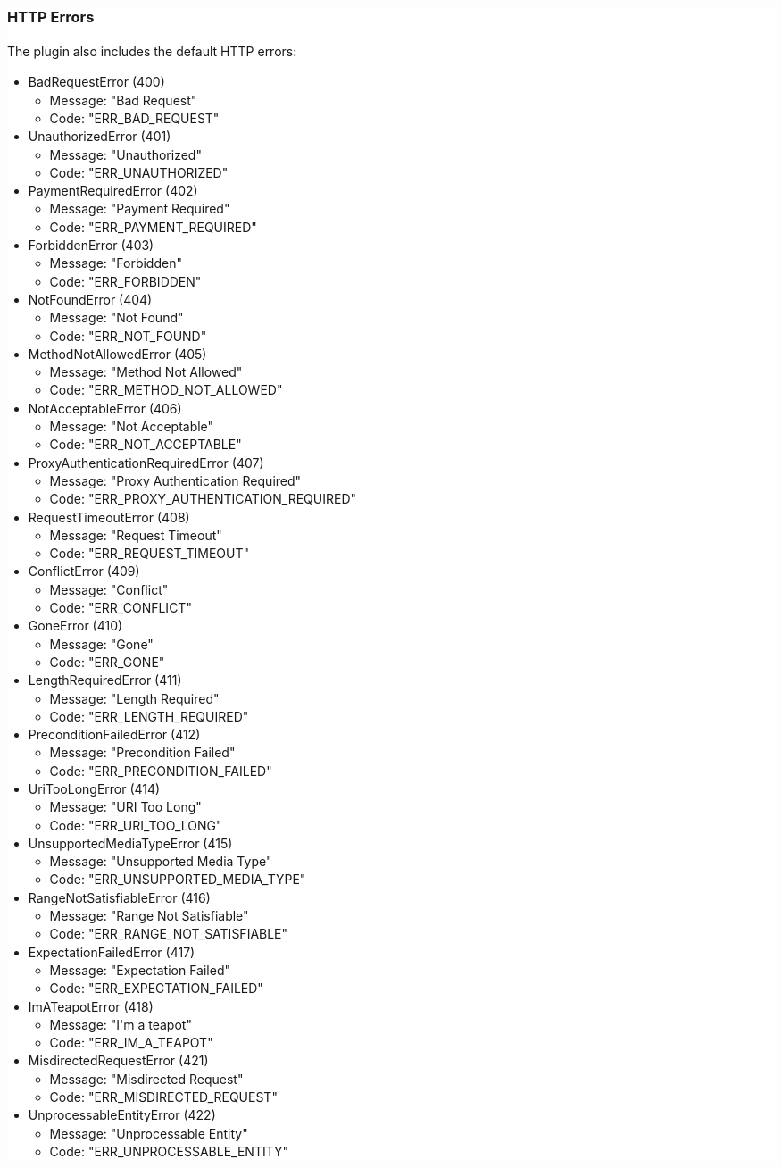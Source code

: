 ### HTTP Errors

The plugin also includes the default HTTP errors:

- BadRequestError (400)
  - Message: "Bad Request"
  - Code: "ERR_BAD_REQUEST"
- UnauthorizedError (401)
  - Message: "Unauthorized"
  - Code: "ERR_UNAUTHORIZED"
- PaymentRequiredError (402)
  - Message: "Payment Required"
  - Code: "ERR_PAYMENT_REQUIRED"
- ForbiddenError (403)
  - Message: "Forbidden"
  - Code: "ERR_FORBIDDEN"
- NotFoundError (404)
  - Message: "Not Found"
  - Code: "ERR_NOT_FOUND"
- MethodNotAllowedError (405)
  - Message: "Method Not Allowed"
  - Code: "ERR_METHOD_NOT_ALLOWED"
- NotAcceptableError (406)
  - Message: "Not Acceptable"
  - Code: "ERR_NOT_ACCEPTABLE"
- ProxyAuthenticationRequiredError (407)
  - Message: "Proxy Authentication Required"
  - Code: "ERR_PROXY_AUTHENTICATION_REQUIRED"
- RequestTimeoutError (408)
  - Message: "Request Timeout"
  - Code: "ERR_REQUEST_TIMEOUT"
- ConflictError (409)
  - Message: "Conflict"
  - Code: "ERR_CONFLICT"
- GoneError (410)
  - Message: "Gone"
  - Code: "ERR_GONE"
- LengthRequiredError (411)
  - Message: "Length Required"
  - Code: "ERR_LENGTH_REQUIRED"
- PreconditionFailedError (412)
  - Message: "Precondition Failed"
  - Code: "ERR_PRECONDITION_FAILED"
- UriTooLongError (414)
  - Message: "URI Too Long"
  - Code: "ERR_URI_TOO_LONG"
- UnsupportedMediaTypeError (415)
  - Message: "Unsupported Media Type"
  - Code: "ERR_UNSUPPORTED_MEDIA_TYPE"
- RangeNotSatisfiableError (416)
  - Message: "Range Not Satisfiable"
  - Code: "ERR_RANGE_NOT_SATISFIABLE"
- ExpectationFailedError (417)
  - Message: "Expectation Failed"
  - Code: "ERR_EXPECTATION_FAILED"
- ImATeapotError (418)
  - Message: "I'm a teapot"
  - Code: "ERR_IM_A_TEAPOT"
- MisdirectedRequestError (421)
  - Message: "Misdirected Request"
  - Code: "ERR_MISDIRECTED_REQUEST"
- UnprocessableEntityError (422)
  - Message: "Unprocessable Entity"
  - Code: "ERR_UNPROCESSABLE_ENTITY"